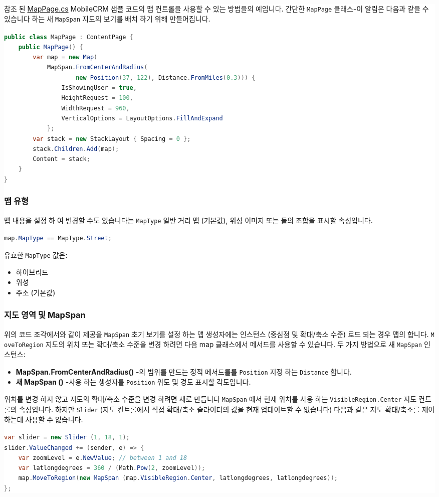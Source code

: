 참조 된 [MapPage.cs](https://github.com/xamarin/xamarin-forms-samples/blob/master/MobileCRM/MobileCRM.Shared/Pages/MapPage.cs) MobileCRM 샘플 코드의 맵 컨트롤을 사용할 수 있는 방법을의 예입니다. 간단한 `MapPage` 클래스-이 알림은 다음과 같을 수 있습니다 하는 새 `MapSpan` 지도의 보기를 배치 하기 위해 만들어집니다.

```csharp
public class MapPage : ContentPage {
    public MapPage() {
        var map = new Map(
            MapSpan.FromCenterAndRadius(
                    new Position(37,-122), Distance.FromMiles(0.3))) {
                IsShowingUser = true,
                HeightRequest = 100,
                WidthRequest = 960,
                VerticalOptions = LayoutOptions.FillAndExpand
            };
        var stack = new StackLayout { Spacing = 0 };
        stack.Children.Add(map);
        Content = stack;
    }
}
```

### <a name="map-type"></a>맵 유형

맵 내용을 설정 하 여 변경할 수도 있습니다는 `MapType` 일반 거리 맵 (기본값), 위성 이미지 또는 둘의 조합을 표시할 속성입니다.

```csharp
map.MapType == MapType.Street;
```

유효한 `MapType` 값은:

-  하이브리드
-  위성
-  주소 (기본값)


### <a name="map-region-and-mapspan"></a>지도 영역 및 MapSpan

위의 코드 조각에서와 같이 제공을 `MapSpan` 초기 보기를 설정 하는 맵 생성자에는 인스턴스 (중심점 및 확대/축소 수준) 로드 되는 경우 맵의 합니다. `MoveToRegion` 지도의 위치 또는 확대/축소 수준을 변경 하려면 다음 map 클래스에서 메서드를 사용할 수 있습니다. 두 가지 방법으로 새 `MapSpan` 인스턴스:

-  **MapSpan.FromCenterAndRadius()** -의 범위를 만드는 정적 메서드를를 `Position` 지정 하는 `Distance` 합니다.
-  **새 MapSpan ()** -사용 하는 생성자를 `Position` 위도 및 경도 표시할 각도입니다.


위치를 변경 하지 않고 지도의 확대/축소 수준을 변경 하려면 새로 만듭니다 `MapSpan` 에서 현재 위치를 사용 하는 `VisibleRegion.Center` 지도 컨트롤의 속성입니다. 하지만 `Slider` (지도 컨트롤에서 직접 확대/축소 슬라이더의 값을 현재 업데이트할 수 없습니다) 다음과 같은 지도 확대/축소를 제어 하는데 사용할 수 없습니다.

```csharp
var slider = new Slider (1, 18, 1);
slider.ValueChanged += (sender, e) => {
    var zoomLevel = e.NewValue; // between 1 and 18
    var latlongdegrees = 360 / (Math.Pow(2, zoomLevel));
    map.MoveToRegion(new MapSpan (map.VisibleRegion.Center, latlongdegrees, latlongdegrees));
};
```
